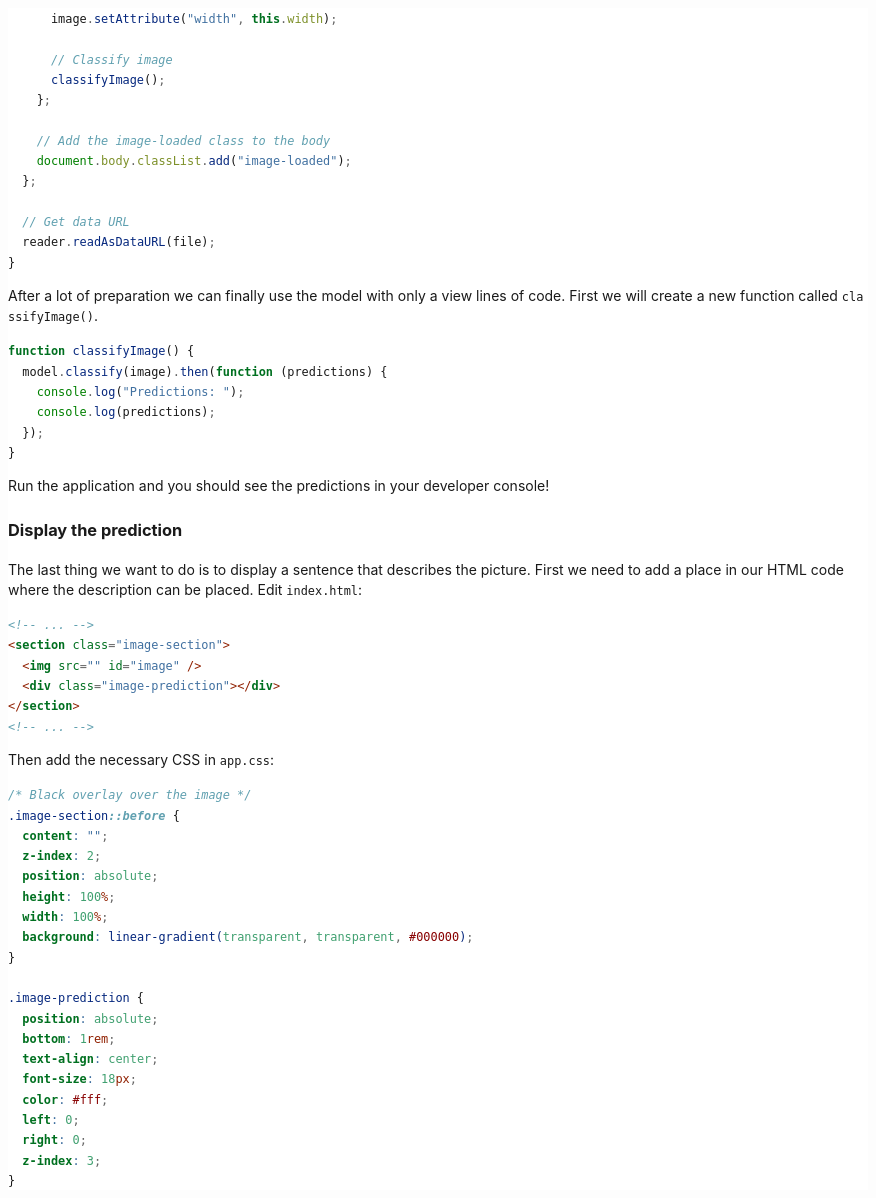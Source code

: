 ```js
      image.setAttribute("width", this.width);

      // Classify image
      classifyImage();
    };

    // Add the image-loaded class to the body
    document.body.classList.add("image-loaded");
  };

  // Get data URL
  reader.readAsDataURL(file);
}
```

After a lot of preparation we can finally use the model with only a view lines of code. First we will create a new function called `classifyImage()`.

```js
function classifyImage() {
  model.classify(image).then(function (predictions) {
    console.log("Predictions: ");
    console.log(predictions);
  });
}
```

Run the application and you should see the predictions in your developer console!

### Display the prediction

The last thing we want to do is to display a sentence that describes the picture.
First we need to add a place in our HTML code where the description can be placed.
Edit `index.html`:

```html
<!-- ... -->
<section class="image-section">
  <img src="" id="image" />
  <div class="image-prediction"></div>
</section>
<!-- ... -->
```

Then add the necessary CSS in `app.css`:

```css
/* Black overlay over the image */
.image-section::before {
  content: "";
  z-index: 2;
  position: absolute;
  height: 100%;
  width: 100%;
  background: linear-gradient(transparent, transparent, #000000);
}

.image-prediction {
  position: absolute;
  bottom: 1rem;
  text-align: center;
  font-size: 18px;
  color: #fff;
  left: 0;
  right: 0;
  z-index: 3;
}
```